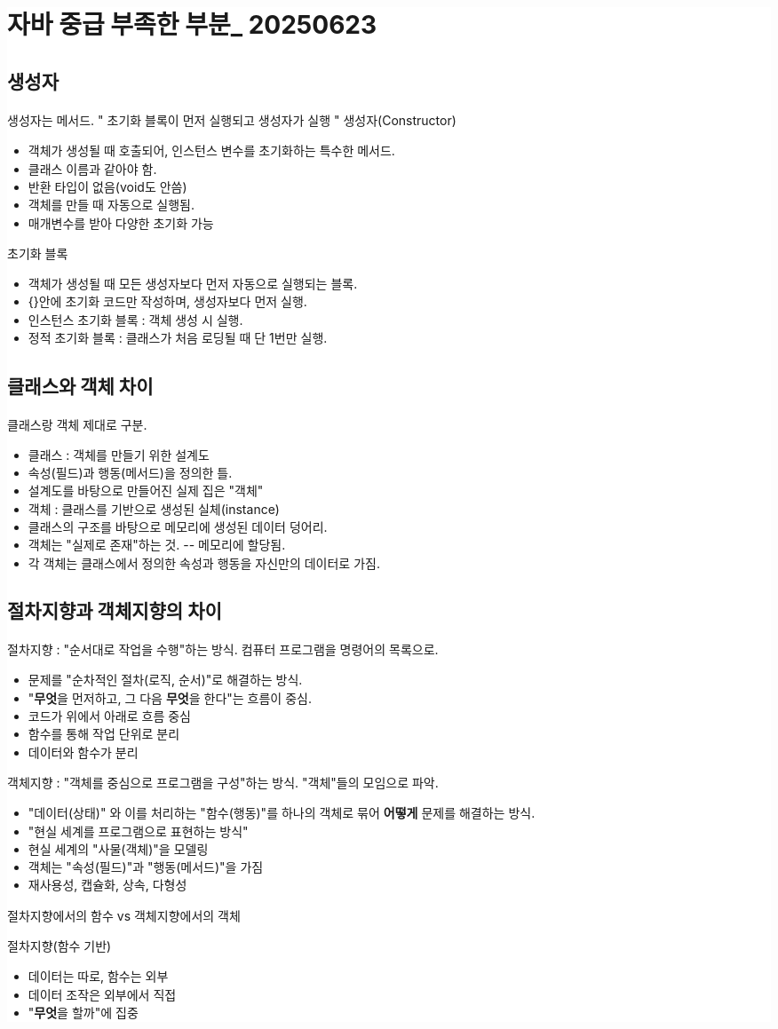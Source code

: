 # 자바 중급 부족한 부분_ 20250623

## 생성자

생성자는 메서드.
" 초기화 블록이 먼저 실행되고 생성자가 실행 "
생성자(Constructor)
- 객체가 생성될 때 호출되어, 인스턴스 변수를 초기화하는 특수한 메서드.
- 클래스 이름과 같아야 함.
- 반환 타입이 없음(void도 안씀)
- 객체를 만들 때 자동으로 실행됨.
- 매개변수를 받아 다양한 초기화 가능

초기화 블록
- 객체가 생성될 때 모든 생성자보다 먼저 자동으로 실행되는 블록.
- {}안에 초기화 코드만 작성하며, 생성자보다 먼저 실행.
- 인스턴스 초기화 블록 : 객체 생성 시 실행.
- 정적 초기화 블록 : 클래스가 처음 로딩될 때 단 1번만 실행.


## 클래스와 객체 차이

클래스랑 객체 제대로 구분.
- 클래스 : 객체를 만들기 위한 설계도
- 속성(필드)과 행동(메서드)을 정의한 틀.
- 설계도를 바탕으로 만들어진 실제 집은 "객체"
- 객체 : 클래스를 기반으로 생성된 실체(instance)
- 클래스의 구조를 바탕으로 메모리에 생성된 데이터 덩어리.
- 객체는 "실제로 존재"하는 것. -- 메모리에 할당됨.
- 각 객체는 클래스에서 정의한 속성과 행동을 자신만의 데이터로 가짐.

## 절차지향과 객체지향의 차이

절차지향 : "순서대로 작업을 수행"하는 방식. 컴퓨터 프로그램을 명령어의 목록으로.
- 문제를 "순차적인 절차(로직, 순서)"로 해결하는 방식.
- "**무엇**을 먼저하고, 그 다음 **무엇**을 한다"는 흐름이 중심.
- 코드가 위에서 아래로 흐름 중심
- 함수를 통해 작업 단위로 분리
- 데이터와 함수가 분리

객체지향 : "객체를 중심으로 프로그램을 구성"하는 방식. "객체"들의 모임으로 파악.
- "데이터(상태)" 와 이를 처리하는 "함수(행동)"를 하나의 객체로 묶어 **어떻게** 문제를 해결하는 방식.
- "현실 세계를 프로그램으로 표현하는 방식"
- 현실 세계의 "사물(객체)"을 모델링
- 객체는 "속성(필드)"과 "행동(메서드)"을 가짐
- 재사용성, 캡슐화, 상속, 다형성

절차지향에서의 함수 vs 객체지향에서의 객체

절차지향(함수 기반)
- 데이터는 따로, 함수는 외부
- 데이터 조작은 외부에서 직접
- "**무엇**을 할까"에 집중
